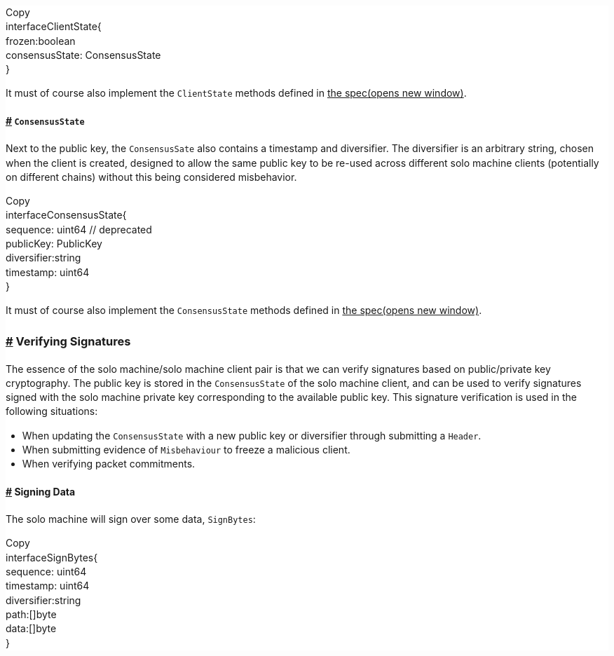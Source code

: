 Copy<br/>
interfaceClientState{<br/>
frozen:boolean<br/>
consensusState: ConsensusState<br/>
}

It must of course also implement the `ClientState` methods defined in [the spec(opens new window)](https://github.com/cosmos/ibc/tree/main/spec/core/ics-002-client-semantics#clientstate).

#### [\#](https://tutorials.cosmos.network/academy/3-ibc/6-solomachine.html#consensusstate) `ConsensusState`

Next to the public key, the `ConsensusSate` also contains a timestamp and diversifier. The diversifier is an arbitrary string, chosen when the client is created, designed to allow the same public key to be re-used across different solo machine clients (potentially on different chains) without this being considered misbehavior.

Copy<br/>
interfaceConsensusState{<br/>
sequence: uint64 // deprecated<br/>
publicKey: PublicKey<br/>
diversifier:string<br/>
timestamp: uint64<br/>
}

It must of course also implement the `ConsensusState` methods defined in [the spec(opens new window)](https://github.com/cosmos/ibc/tree/main/spec/core/ics-002-client-semantics#consensusstate).

### [\#](https://tutorials.cosmos.network/academy/3-ibc/6-solomachine.html#verifying-signatures) Verifying Signatures

The essence of the solo machine/solo machine client pair is that we can verify signatures based on public/private key cryptography. The public key is stored in the `ConsensusState` of the solo machine client, and can be used to verify signatures signed with the solo machine private key corresponding to the available public key. This signature verification is used in the following situations:

- When updating the `ConsensusState` with a new public key or diversifier through submitting a `Header`.
- When submitting evidence of `Misbehaviour` to freeze a malicious client.
- When verifying packet commitments.

#### [\#](https://tutorials.cosmos.network/academy/3-ibc/6-solomachine.html#signing-data) Signing Data

The solo machine will sign over some data, `SignBytes`:

Copy<br/>
interfaceSignBytes{<br/>
sequence: uint64<br/>
timestamp: uint64<br/>
diversifier:string<br/>
path:\[\]byte<br/>
data:\[\]byte<br/>
}
